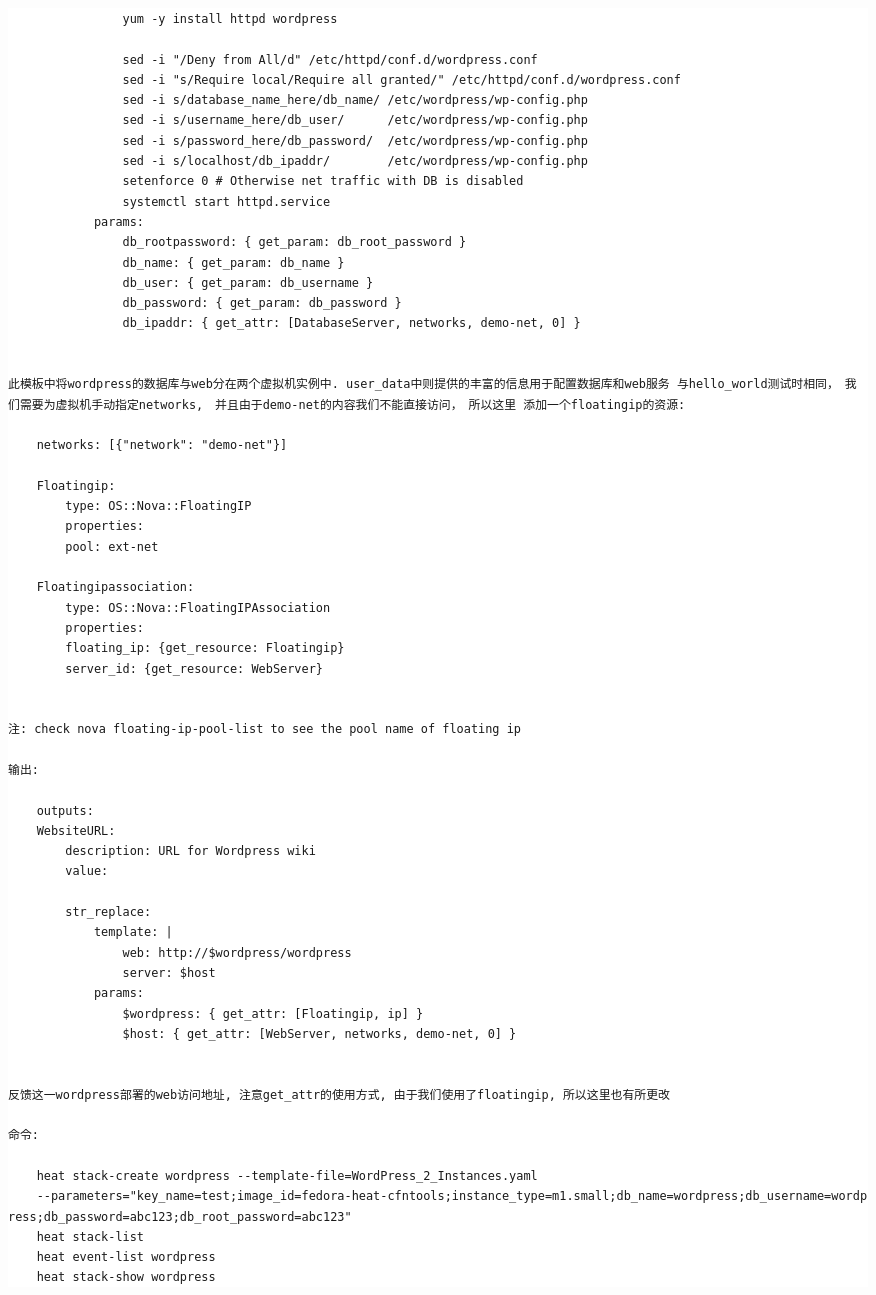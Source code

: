                     yum -y install httpd wordpress
        
                    sed -i "/Deny from All/d" /etc/httpd/conf.d/wordpress.conf
                    sed -i "s/Require local/Require all granted/" /etc/httpd/conf.d/wordpress.conf
                    sed -i s/database_name_here/db_name/ /etc/wordpress/wp-config.php
                    sed -i s/username_here/db_user/      /etc/wordpress/wp-config.php
                    sed -i s/password_here/db_password/  /etc/wordpress/wp-config.php
                    sed -i s/localhost/db_ipaddr/        /etc/wordpress/wp-config.php
                    setenforce 0 # Otherwise net traffic with DB is disabled
                    systemctl start httpd.service
                params:
                    db_rootpassword: { get_param: db_root_password }
                    db_name: { get_param: db_name }
                    db_user: { get_param: db_username }
                    db_password: { get_param: db_password }
                    db_ipaddr: { get_attr: [DatabaseServer, networks, demo-net, 0] }
        
    
    此模板中将wordpress的数据库与web分在两个虚拟机实例中. user_data中则提供的丰富的信息用于配置数据库和web服务 与hello_world测试时相同，　我们需要为虚拟机手动指定networks,　并且由于demo-net的内容我们不能直接访问，　所以这里 添加一个floatingip的资源:
    
        networks: [{"network": "demo-net"}]
        
        Floatingip:
            type: OS::Nova::FloatingIP
            properties:
            pool: ext-net
        
        Floatingipassociation:
            type: OS::Nova::FloatingIPAssociation
            properties:
            floating_ip: {get_resource: Floatingip}
            server_id: {get_resource: WebServer}
        
    
    注: check nova floating-ip-pool-list to see the pool name of floating ip
    
    输出:
    
        outputs:
        WebsiteURL:
            description: URL for Wordpress wiki
            value:
        
            str_replace:
                template: |
                    web: http://$wordpress/wordpress
                    server: $host
                params:
                    $wordpress: { get_attr: [Floatingip, ip] }
                    $host: { get_attr: [WebServer, networks, demo-net, 0] }
        
    
    反馈这一wordpress部署的web访问地址, 注意get_attr的使用方式, 由于我们使用了floatingip, 所以这里也有所更改
    
    命令:
    
        heat stack-create wordpress --template-file=WordPress_2_Instances.yaml
        --parameters="key_name=test;image_id=fedora-heat-cfntools;instance_type=m1.small;db_name=wordpress;db_username=wordpress;db_password=abc123;db_root_password=abc123"
        heat stack-list
        heat event-list wordpress
        heat stack-show wordpress
        

 [1]: http://docs.openstack.org/icehouse/install-guide/install/yum/content/neutron-ml2-network-node.html
 [2]: /openstack/2014/10/15/openstack-heat-installation.html
 [3]: https://github.com/openstack/heat-templates/blob/master/hot/hello_world.yaml
 [4]: https://kimizhang.wordpress.com/2014/03/18/how-to-inject-filemetassh-keyroot-passworduserdataconfig-drive-to-a-vm-during-nova-boot/
 [5]: https://github.com/openstack/heat-templates/blob/master/hot/F20/WordPress_2_Instances.yaml
 [6]: http://docs.openstack.org/developer/heat/template_guide/environment.html#environments